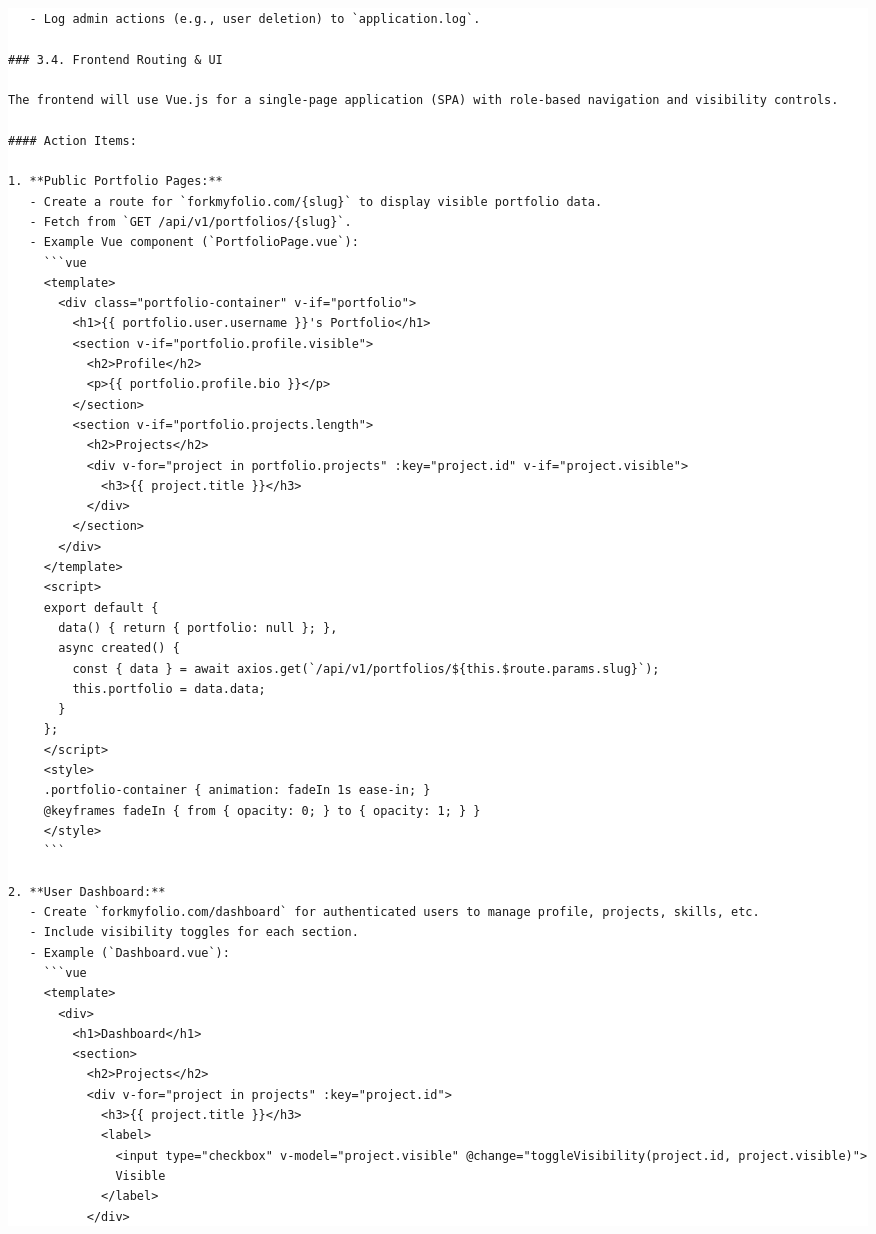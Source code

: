 ```
   - Log admin actions (e.g., user deletion) to `application.log`.

### 3.4. Frontend Routing & UI

The frontend will use Vue.js for a single-page application (SPA) with role-based navigation and visibility controls.

#### Action Items:

1. **Public Portfolio Pages:**
   - Create a route for `forkmyfolio.com/{slug}` to display visible portfolio data.
   - Fetch from `GET /api/v1/portfolios/{slug}`.
   - Example Vue component (`PortfolioPage.vue`):
     ```vue
     <template>
       <div class="portfolio-container" v-if="portfolio">
         <h1>{{ portfolio.user.username }}'s Portfolio</h1>
         <section v-if="portfolio.profile.visible">
           <h2>Profile</h2>
           <p>{{ portfolio.profile.bio }}</p>
         </section>
         <section v-if="portfolio.projects.length">
           <h2>Projects</h2>
           <div v-for="project in portfolio.projects" :key="project.id" v-if="project.visible">
             <h3>{{ project.title }}</h3>
           </div>
         </section>
       </div>
     </template>
     <script>
     export default {
       data() { return { portfolio: null }; },
       async created() {
         const { data } = await axios.get(`/api/v1/portfolios/${this.$route.params.slug}`);
         this.portfolio = data.data;
       }
     };
     </script>
     <style>
     .portfolio-container { animation: fadeIn 1s ease-in; }
     @keyframes fadeIn { from { opacity: 0; } to { opacity: 1; } }
     </style>
     ```

2. **User Dashboard:**
   - Create `forkmyfolio.com/dashboard` for authenticated users to manage profile, projects, skills, etc.
   - Include visibility toggles for each section.
   - Example (`Dashboard.vue`):
     ```vue
     <template>
       <div>
         <h1>Dashboard</h1>
         <section>
           <h2>Projects</h2>
           <div v-for="project in projects" :key="project.id">
             <h3>{{ project.title }}</h3>
             <label>
               <input type="checkbox" v-model="project.visible" @change="toggleVisibility(project.id, project.visible)">
               Visible
             </label>
           </div>
```